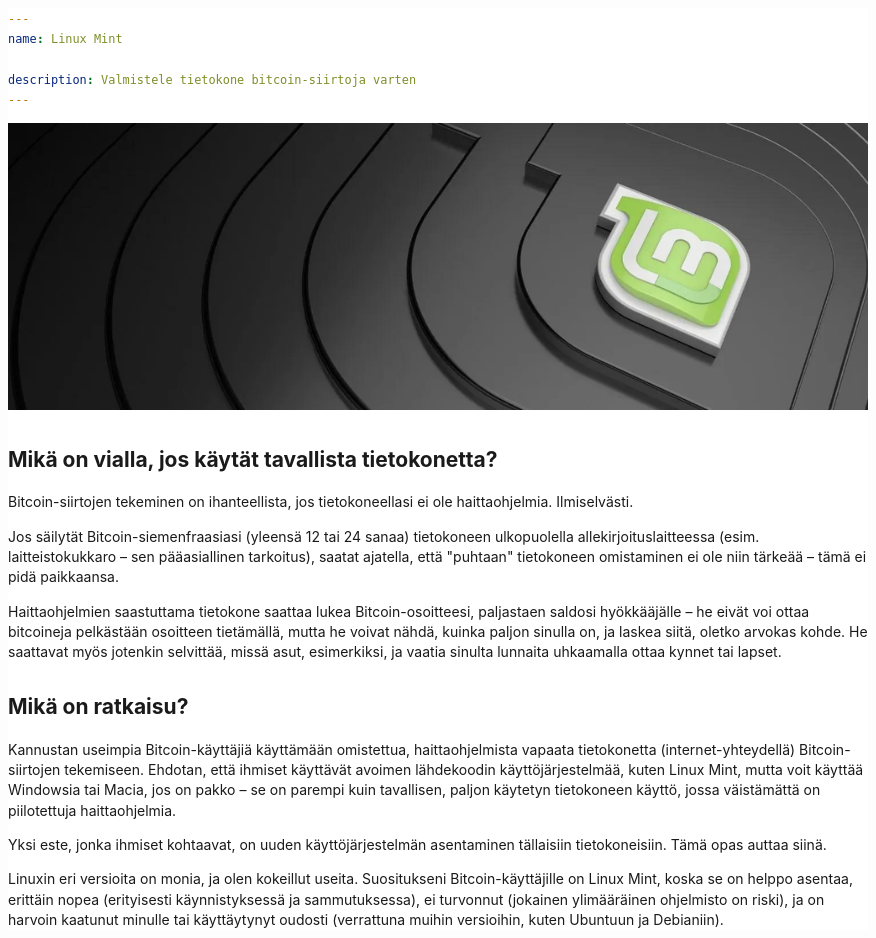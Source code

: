 ```yaml
---
name: Linux Mint

description: Valmistele tietokone bitcoin-siirtoja varten
---
```


![kuva](assets/cover.webp)

## Mikä on vialla, jos käytät tavallista tietokonetta?

Bitcoin-siirtojen tekeminen on ihanteellista, jos tietokoneellasi ei ole haittaohjelmia. Ilmiselvästi.

Jos säilytät Bitcoin-siemenfraasiasi (yleensä 12 tai 24 sanaa) tietokoneen ulkopuolella allekirjoituslaitteessa (esim. laitteistokukkaro – sen pääasiallinen tarkoitus), saatat ajatella, että "puhtaan" tietokoneen omistaminen ei ole niin tärkeää – tämä ei pidä paikkaansa.

Haittaohjelmien saastuttama tietokone saattaa lukea Bitcoin-osoitteesi, paljastaen saldosi hyökkääjälle – he eivät voi ottaa bitcoineja pelkästään osoitteen tietämällä, mutta he voivat nähdä, kuinka paljon sinulla on, ja laskea siitä, oletko arvokas kohde. He saattavat myös jotenkin selvittää, missä asut, esimerkiksi, ja vaatia sinulta lunnaita uhkaamalla ottaa kynnet tai lapset.

## Mikä on ratkaisu?

Kannustan useimpia Bitcoin-käyttäjiä käyttämään omistettua, haittaohjelmista vapaata tietokonetta (internet-yhteydellä) Bitcoin-siirtojen tekemiseen. Ehdotan, että ihmiset käyttävät avoimen lähdekoodin käyttöjärjestelmää, kuten Linux Mint, mutta voit käyttää Windowsia tai Macia, jos on pakko – se on parempi kuin tavallisen, paljon käytetyn tietokoneen käyttö, jossa väistämättä on piilotettuja haittaohjelmia.

Yksi este, jonka ihmiset kohtaavat, on uuden käyttöjärjestelmän asentaminen tällaisiin tietokoneisiin. Tämä opas auttaa siinä.

Linuxin eri versioita on monia, ja olen kokeillut useita. Suositukseni Bitcoin-käyttäjille on Linux Mint, koska se on helppo asentaa, erittäin nopea (erityisesti käynnistyksessä ja sammutuksessa), ei turvonnut (jokainen ylimääräinen ohjelmisto on riski), ja on harvoin kaatunut minulle tai käyttäytynyt oudosti (verrattuna muihin versioihin, kuten Ubuntuun ja Debianiin).
